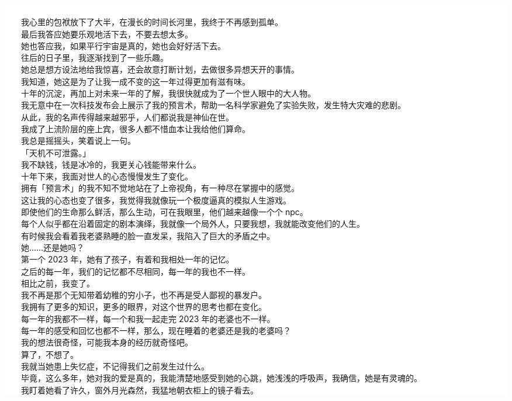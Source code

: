 <br>   
&emsp;&emsp;我心里的包袱放下了大半，在漫长的时间长河里，我终于不再感到孤单。  
<br>   
&emsp;&emsp;最后我答应她要乐观地活下去，不要去想太多。  
<br>   
&emsp;&emsp;她也答应我，如果平行宇宙是真的，她也会好好活下去。  
<br>   
&emsp;&emsp;往后的日子里，我逐渐找到了一些乐趣。  
<br>   
&emsp;&emsp;她总是想方设法地给我惊喜，还会故意打断计划，去做很多异想天开的事情。  
<br>   
&emsp;&emsp;我知道，她这是为了让我一成不变的这一年过得更加有滋有味。  
<br>   
&emsp;&emsp;十年的沉淀，再加上对未来一年的了解，我很快就成为了一个世人眼中的大人物。  
<br>   
&emsp;&emsp;我无意中在一次科技发布会上展示了我的预言术，帮助一名科学家避免了实验失败，发生特大灾难的悲剧。  
<br>   
&emsp;&emsp;从此，我的名声传得越来越邪乎，人们都说我是神仙在世。  
<br>   
&emsp;&emsp;我成了上流阶层的座上宾，很多人都不惜血本让我给他们算命。  
<br>   
&emsp;&emsp;我总是摇摇头，笑着说上一句。  
<br>   
&emsp;&emsp;「天机不可泄露。」  
<br>   
&emsp;&emsp;我不缺钱，钱是冰冷的，我更关心钱能带来什么。  
<br>   
&emsp;&emsp;十年下来，我面对世人的心态慢慢发生了变化。  
<br>   
&emsp;&emsp;拥有「预言术」的我不知不觉地站在了上帝视角，有一种尽在掌握中的感觉。  
<br>   
&emsp;&emsp;这让我的心态也变了很多，我觉得我就像玩一个极度逼真的模拟人生游戏。  
<br>   
&emsp;&emsp;即使他们的生命那么鲜活，那么生动，可在我眼里，他们越来越像一个个 npc。  
<br>   
&emsp;&emsp;每个人似乎都在沿着固定的剧本演绎，我就像一个局外人，只要我想，我就能改变他们的人生。  
<br>   
&emsp;&emsp;有时候我会看着我老婆熟睡的脸一直发呆，我陷入了巨大的矛盾之中。  
<br>   
&emsp;&emsp;她……还是她吗？  
<br>   
&emsp;&emsp;第一个 2023 年，她有了孩子，有着和我相处一年的记忆。  
<br>   
&emsp;&emsp;之后的每一年，我们的记忆都不尽相同，每一年的我也不一样。  
<br>   
&emsp;&emsp;相比之前，我变了。  
<br>   
&emsp;&emsp;我不再是那个无知带着幼稚的穷小子，也不再是受人鄙视的暴发户。  
<br>   
&emsp;&emsp;我拥有了更多的知识，更多的眼界，对这个世界的思考也都在变化。  
<br>   
&emsp;&emsp;每一年的我都不一样，每一个和我一起走完 2023 年的老婆也不一样。  
<br>   
&emsp;&emsp;每一年的感受和回忆也都不一样，那么，现在睡着的老婆还是我的老婆吗？  
<br>   
&emsp;&emsp;我的想法很奇怪，可能我本身的经历就奇怪吧。  
<br>   
&emsp;&emsp;算了，不想了。  
<br>   
&emsp;&emsp;我就当她患上失忆症，不记得我们之前发生过什么。  
<br>   
&emsp;&emsp;毕竟，这么多年，她对我的爱是真的，我能清楚地感受到她的心跳，她浅浅的呼吸声，我确信，她是有灵魂的。  
<br>   
&emsp;&emsp;我盯着她看了许久，窗外月光森然，我猛地朝衣柜上的镜子看去。  